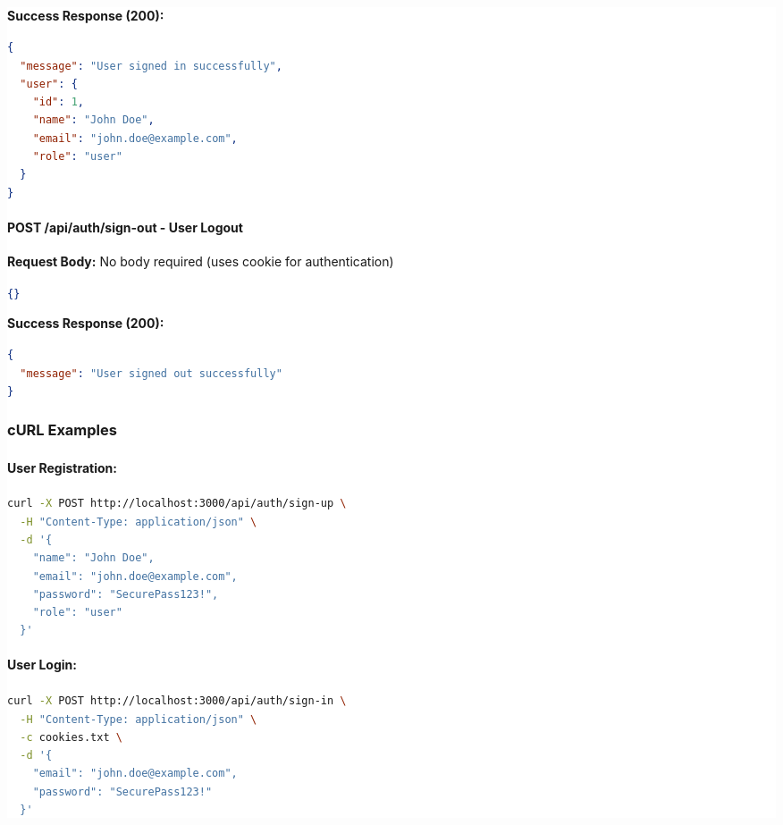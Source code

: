 **Success Response (200):**

```json
{
  "message": "User signed in successfully",
  "user": {
    "id": 1,
    "name": "John Doe",
    "email": "john.doe@example.com",
    "role": "user"
  }
}
```

#### **POST /api/auth/sign-out** - User Logout

**Request Body:** No body required (uses cookie for authentication)

```json
{}
```

**Success Response (200):**

```json
{
  "message": "User signed out successfully"
}
```

### **cURL Examples**

#### **User Registration:**

```bash
curl -X POST http://localhost:3000/api/auth/sign-up \
  -H "Content-Type: application/json" \
  -d '{
    "name": "John Doe",
    "email": "john.doe@example.com",
    "password": "SecurePass123!",
    "role": "user"
  }'
```

#### **User Login:**

```bash
curl -X POST http://localhost:3000/api/auth/sign-in \
  -H "Content-Type: application/json" \
  -c cookies.txt \
  -d '{
    "email": "john.doe@example.com",
    "password": "SecurePass123!"
  }'
```

